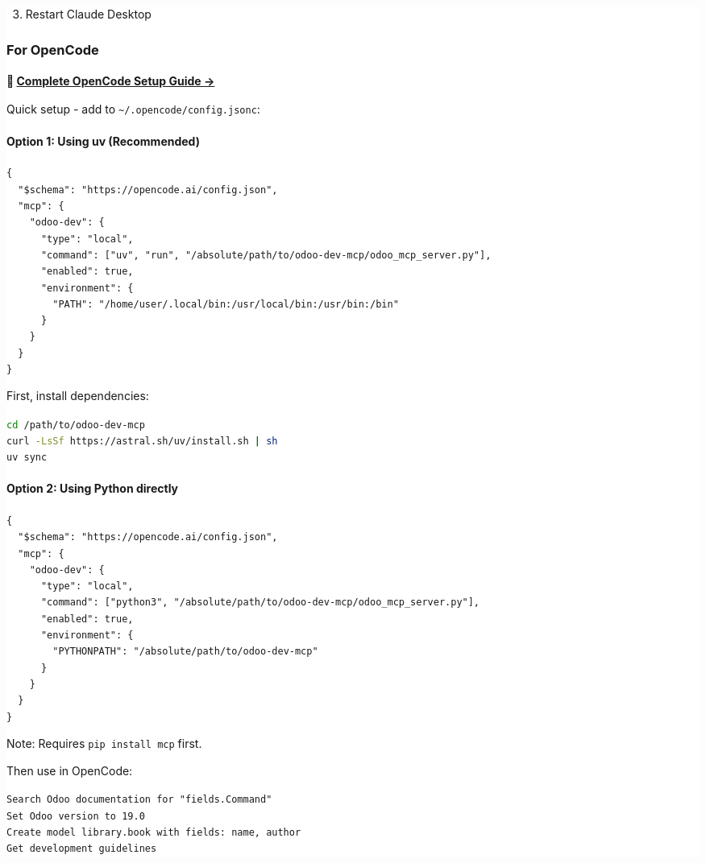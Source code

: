 3. Restart Claude Desktop

### For OpenCode

**📖 [Complete OpenCode Setup Guide →](OPENCODE_SETUP.md)**

Quick setup - add to `~/.opencode/config.jsonc`:

#### Option 1: Using uv (Recommended)

```jsonc
{
  "$schema": "https://opencode.ai/config.json",
  "mcp": {
    "odoo-dev": {
      "type": "local",
      "command": ["uv", "run", "/absolute/path/to/odoo-dev-mcp/odoo_mcp_server.py"],
      "enabled": true,
      "environment": {
        "PATH": "/home/user/.local/bin:/usr/local/bin:/usr/bin:/bin"
      }
    }
  }
}
```

First, install dependencies:
```bash
cd /path/to/odoo-dev-mcp
curl -LsSf https://astral.sh/uv/install.sh | sh
uv sync
```

#### Option 2: Using Python directly

```jsonc
{
  "$schema": "https://opencode.ai/config.json",
  "mcp": {
    "odoo-dev": {
      "type": "local",
      "command": ["python3", "/absolute/path/to/odoo-dev-mcp/odoo_mcp_server.py"],
      "enabled": true,
      "environment": {
        "PYTHONPATH": "/absolute/path/to/odoo-dev-mcp"
      }
    }
  }
}
```

Note: Requires `pip install mcp` first.

Then use in OpenCode:
```
Search Odoo documentation for "fields.Command"
Set Odoo version to 19.0
Create model library.book with fields: name, author
Get development guidelines
```
